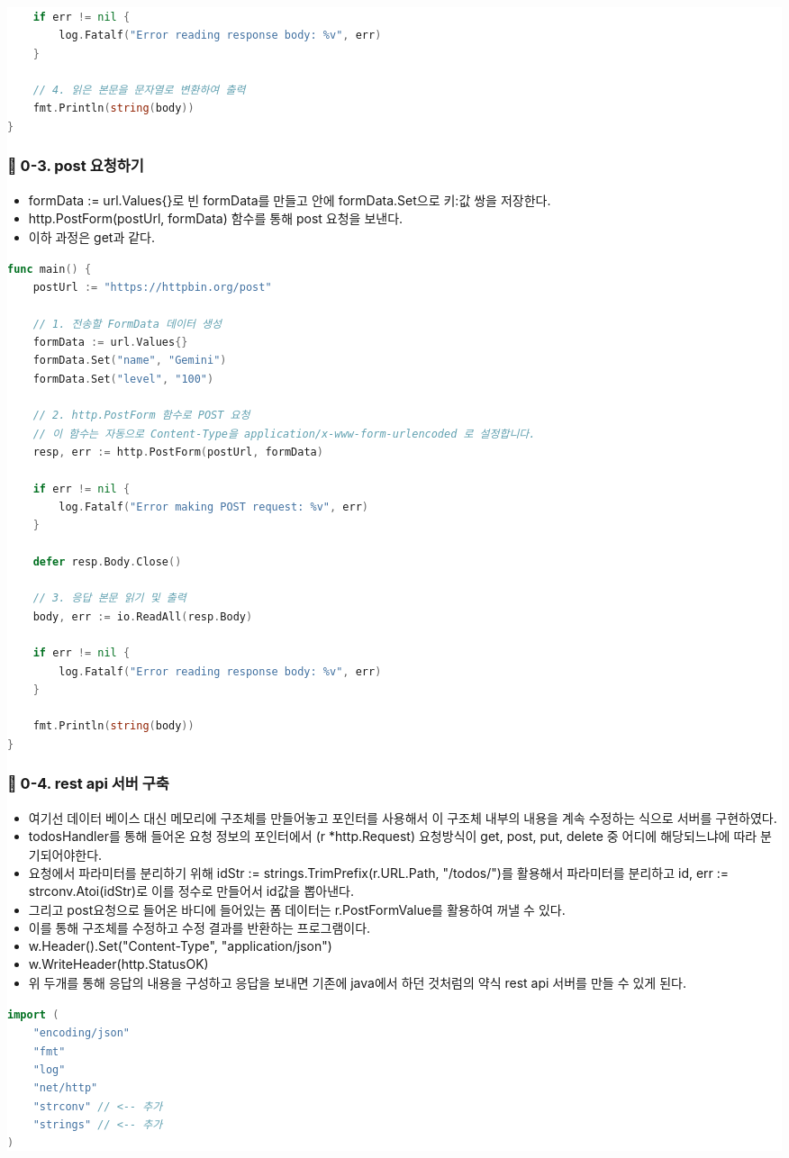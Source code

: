 ```go
    if err != nil {
        log.Fatalf("Error reading response body: %v", err)
    }

    // 4. 읽은 본문을 문자열로 변환하여 출력
    fmt.Println(string(body))
}
```

### 📌 0-3. post 요청하기
- formData := url.Values{}로 빈 formData를 만들고 안에 formData.Set으로 키:값 쌍을 저장한다.
- http.PostForm(postUrl, formData) 함수를 통해 post 요청을 보낸다.
- 이하 과정은 get과 같다.
```go
func main() {
    postUrl := "https://httpbin.org/post"

    // 1. 전송할 FormData 데이터 생성
    formData := url.Values{}
    formData.Set("name", "Gemini")
    formData.Set("level", "100")

    // 2. http.PostForm 함수로 POST 요청
    // 이 함수는 자동으로 Content-Type을 application/x-www-form-urlencoded 로 설정합니다.
    resp, err := http.PostForm(postUrl, formData)

    if err != nil {
        log.Fatalf("Error making POST request: %v", err)
    }

    defer resp.Body.Close()

    // 3. 응답 본문 읽기 및 출력
    body, err := io.ReadAll(resp.Body)

    if err != nil {
        log.Fatalf("Error reading response body: %v", err)
    }

    fmt.Println(string(body))
}
```

### 📌 0-4. rest api 서버 구축
- 여기선 데이터 베이스 대신 메모리에 구조체를 만들어놓고 포인터를 사용해서 이 구조체 내부의 내용을 계속 수정하는 식으로 서버를 구현하였다.
- todosHandler를 통해 들어온 요청 정보의 포인터에서 (r *http.Request) 요청방식이 get, post, put, delete 중 어디에 해당되느냐에 따라 분기되어야한다.
- 요청에서 파라미터를 분리하기 위해  idStr := strings.TrimPrefix(r.URL.Path, "/todos/")를 활용해서 파라미터를 분리하고 id, err := strconv.Atoi(idStr)로 이를 정수로 만들어서 id값을 뽑아낸다.
- 그리고 post요청으로 들어온 바디에 들어있는 폼 데이터는 r.PostFormValue를 활용하여 꺼낼 수 있다.
- 이를 통해 구조체를 수정하고 수정 결과를 반환하는 프로그램이다.
- w.Header().Set("Content-Type", "application/json")
- w.WriteHeader(http.StatusOK)
- 위 두개를 통해 응답의 내용을 구성하고 응답을 보내면 기존에 java에서 하던 것처럼의 약식 rest api 서버를 만들 수 있게 된다.
```go
import (
    "encoding/json"
    "fmt"
    "log"
    "net/http"
    "strconv" // <-- 추가
    "strings" // <-- 추가
)
```